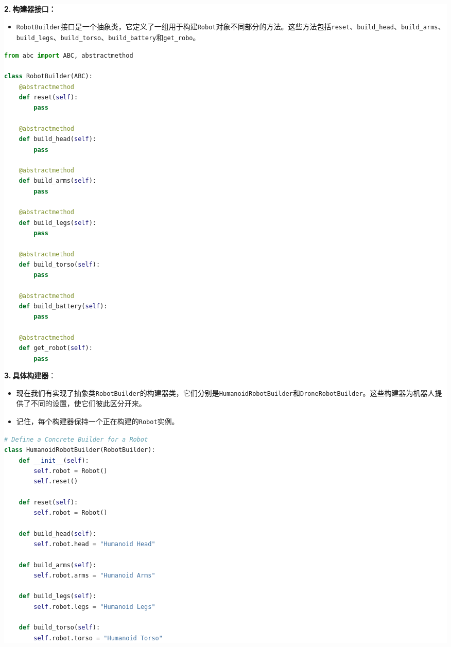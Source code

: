 **2\. 构建器接口：**

+   `RobotBuilder`接口是一个抽象类，它定义了一组用于构建`Robot`对象不同部分的方法。这些方法包括`reset`、`build_head`、`build_arms`、`build_legs`、`build_torso`、`build_battery`和`get_robo`。

```py
from abc import ABC, abstractmethod

class RobotBuilder(ABC):
    @abstractmethod
    def reset(self):
        pass

    @abstractmethod
    def build_head(self):
        pass

    @abstractmethod
    def build_arms(self):
        pass

    @abstractmethod
    def build_legs(self):
        pass

    @abstractmethod
    def build_torso(self):
        pass

    @abstractmethod
    def build_battery(self):
        pass

    @abstractmethod
    def get_robot(self):
        pass 
```

**3\. 具体构建器**：

+   现在我们有实现了抽象类`RobotBuilder`的构建器类，它们分别是`HumanoidRobotBuilder`和`DroneRobotBuilder`。这些构建器为机器人提供了不同的设置，使它们彼此区分开来。

+   记住，每个构建器保持一个正在构建的`Robot`实例。

```py
# Define a Concrete Builder for a Robot
class HumanoidRobotBuilder(RobotBuilder):
    def __init__(self):
        self.robot = Robot()
        self.reset()

    def reset(self):
        self.robot = Robot()

    def build_head(self):
        self.robot.head = "Humanoid Head"

    def build_arms(self):
        self.robot.arms = "Humanoid Arms"

    def build_legs(self):
        self.robot.legs = "Humanoid Legs"

    def build_torso(self):
        self.robot.torso = "Humanoid Torso"

```